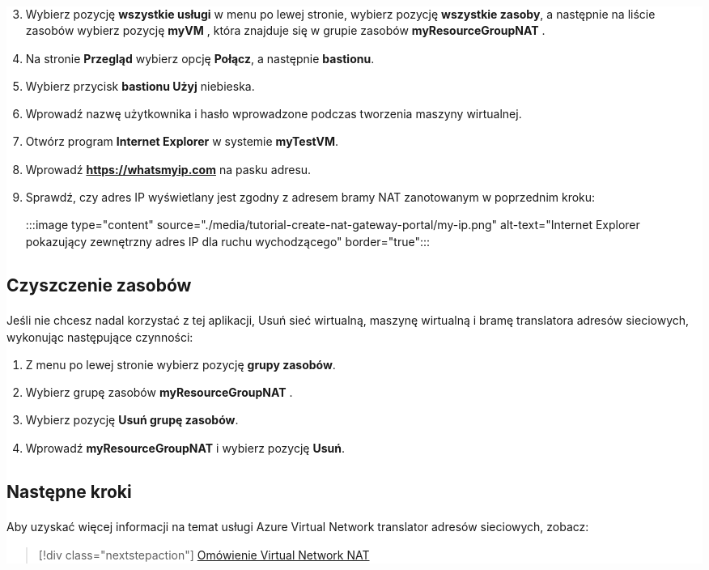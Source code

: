 3. Wybierz pozycję **wszystkie usługi** w menu po lewej stronie, wybierz pozycję **wszystkie zasoby**, a następnie na liście zasobów wybierz pozycję **myVM** , która znajduje się w grupie zasobów **myResourceGroupNAT** .

4. Na stronie **Przegląd** wybierz opcję **Połącz**, a następnie **bastionu**.

5. Wybierz przycisk **bastionu Użyj** niebieska.

6. Wprowadź nazwę użytkownika i hasło wprowadzone podczas tworzenia maszyny wirtualnej.

7. Otwórz program **Internet Explorer** w systemie **myTestVM**.

8. Wprowadź **https://whatsmyip.com** na pasku adresu.

9. Sprawdź, czy adres IP wyświetlany jest zgodny z adresem bramy NAT zanotowanym w poprzednim kroku:

    :::image type="content" source="./media/tutorial-create-nat-gateway-portal/my-ip.png" alt-text="Internet Explorer pokazujący zewnętrzny adres IP dla ruchu wychodzącego" border="true":::

## <a name="clean-up-resources"></a>Czyszczenie zasobów

Jeśli nie chcesz nadal korzystać z tej aplikacji, Usuń sieć wirtualną, maszynę wirtualną i bramę translatora adresów sieciowych, wykonując następujące czynności:

1. Z menu po lewej stronie wybierz pozycję **grupy zasobów**.

2. Wybierz grupę zasobów **myResourceGroupNAT** .

3. Wybierz pozycję **Usuń grupę zasobów**.

4. Wprowadź **myResourceGroupNAT** i wybierz pozycję **Usuń**.

## <a name="next-steps"></a>Następne kroki

Aby uzyskać więcej informacji na temat usługi Azure Virtual Network translator adresów sieciowych, zobacz:
> [!div class="nextstepaction"]
> [Omówienie Virtual Network NAT](nat-overview.md)

